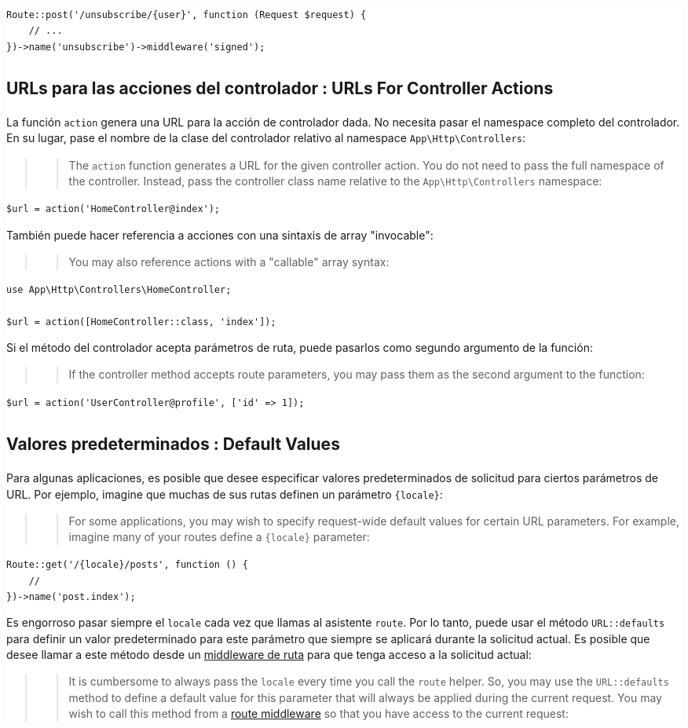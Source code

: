     Route::post('/unsubscribe/{user}', function (Request $request) {
        // ...
    })->name('unsubscribe')->middleware('signed');

<a name="urls-for-controller-actions"></a>
## URLs para las acciones del controlador : URLs For Controller Actions

La función `action` genera una URL para la acción de controlador dada. No necesita pasar el namespace completo del controlador. En su lugar, pase el nombre de la clase del controlador relativo al namespace `App\Http\Controllers`:
> > The `action` function generates a URL for the given controller action. You do not need to pass the full namespace of the controller. Instead, pass the controller class name relative to the `App\Http\Controllers` namespace:

    $url = action('HomeController@index');

También puede hacer referencia a acciones con una sintaxis de array "invocable":
> > You may also reference actions with a "callable" array syntax:

    use App\Http\Controllers\HomeController;

    $url = action([HomeController::class, 'index']);

Si el método del controlador acepta parámetros de ruta, puede pasarlos como segundo argumento de la función:
> > If the controller method accepts route parameters, you may pass them as the second argument to the function:

    $url = action('UserController@profile', ['id' => 1]);

<a name="default-values"></a>
## Valores predeterminados : Default Values

Para algunas aplicaciones, es posible que desee especificar valores predeterminados de solicitud para ciertos parámetros de URL. Por ejemplo, imagine que muchas de sus rutas definen un parámetro `{locale}`:
> > For some applications, you may wish to specify request-wide default values for certain URL parameters. For example, imagine many of your routes define a `{locale}` parameter:

    Route::get('/{locale}/posts', function () {
        //
    })->name('post.index');

Es engorroso pasar siempre el `locale` cada vez que llamas al asistente `route`. Por lo tanto, puede usar el método `URL::defaults` para definir un valor predeterminado para este parámetro que siempre se aplicará durante la solicitud actual. Es posible que desee llamar a este método desde un [middleware de ruta](/docs/{{version}}/middleware#assigning-middleware-to-routes) para que tenga acceso a la solicitud actual:
> > It is cumbersome to always pass the `locale` every time you call the `route` helper. So, you may use the `URL::defaults` method to define a default value for this parameter that will always be applied during the current request. You may wish to call this method from a [route middleware](/docs/{{version}}/middleware#assigning-middleware-to-routes) so that you have access to the current request:
